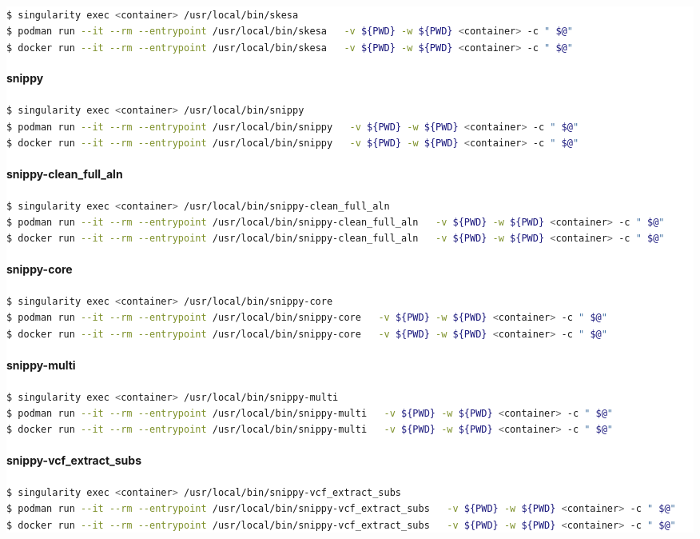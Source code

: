```bash
$ singularity exec <container> /usr/local/bin/skesa
$ podman run --it --rm --entrypoint /usr/local/bin/skesa   -v ${PWD} -w ${PWD} <container> -c " $@"
$ docker run --it --rm --entrypoint /usr/local/bin/skesa   -v ${PWD} -w ${PWD} <container> -c " $@"
```


#### snippy

```bash
$ singularity exec <container> /usr/local/bin/snippy
$ podman run --it --rm --entrypoint /usr/local/bin/snippy   -v ${PWD} -w ${PWD} <container> -c " $@"
$ docker run --it --rm --entrypoint /usr/local/bin/snippy   -v ${PWD} -w ${PWD} <container> -c " $@"
```


#### snippy-clean_full_aln

```bash
$ singularity exec <container> /usr/local/bin/snippy-clean_full_aln
$ podman run --it --rm --entrypoint /usr/local/bin/snippy-clean_full_aln   -v ${PWD} -w ${PWD} <container> -c " $@"
$ docker run --it --rm --entrypoint /usr/local/bin/snippy-clean_full_aln   -v ${PWD} -w ${PWD} <container> -c " $@"
```


#### snippy-core

```bash
$ singularity exec <container> /usr/local/bin/snippy-core
$ podman run --it --rm --entrypoint /usr/local/bin/snippy-core   -v ${PWD} -w ${PWD} <container> -c " $@"
$ docker run --it --rm --entrypoint /usr/local/bin/snippy-core   -v ${PWD} -w ${PWD} <container> -c " $@"
```


#### snippy-multi

```bash
$ singularity exec <container> /usr/local/bin/snippy-multi
$ podman run --it --rm --entrypoint /usr/local/bin/snippy-multi   -v ${PWD} -w ${PWD} <container> -c " $@"
$ docker run --it --rm --entrypoint /usr/local/bin/snippy-multi   -v ${PWD} -w ${PWD} <container> -c " $@"
```


#### snippy-vcf_extract_subs

```bash
$ singularity exec <container> /usr/local/bin/snippy-vcf_extract_subs
$ podman run --it --rm --entrypoint /usr/local/bin/snippy-vcf_extract_subs   -v ${PWD} -w ${PWD} <container> -c " $@"
$ docker run --it --rm --entrypoint /usr/local/bin/snippy-vcf_extract_subs   -v ${PWD} -w ${PWD} <container> -c " $@"
```
